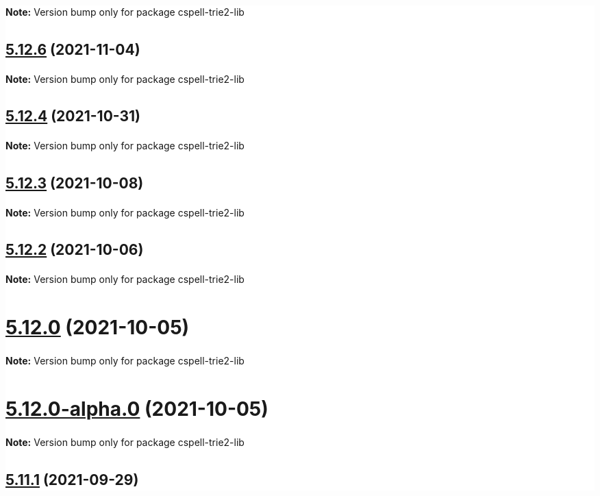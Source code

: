 **Note:** Version bump only for package cspell-trie2-lib





## [5.12.6](https://github.com/streetsidesoftware/cspell/compare/v5.12.5...v5.12.6) (2021-11-04)

**Note:** Version bump only for package cspell-trie2-lib





## [5.12.4](https://github.com/streetsidesoftware/cspell/compare/v5.12.3...v5.12.4) (2021-10-31)

**Note:** Version bump only for package cspell-trie2-lib





## [5.12.3](https://github.com/streetsidesoftware/cspell/compare/v5.12.2...v5.12.3) (2021-10-08)

**Note:** Version bump only for package cspell-trie2-lib





## [5.12.2](https://github.com/streetsidesoftware/cspell/compare/v5.12.1...v5.12.2) (2021-10-06)

**Note:** Version bump only for package cspell-trie2-lib





# [5.12.0](https://github.com/streetsidesoftware/cspell/compare/v5.12.0-alpha.0...v5.12.0) (2021-10-05)

**Note:** Version bump only for package cspell-trie2-lib





# [5.12.0-alpha.0](https://github.com/streetsidesoftware/cspell/compare/v5.11.1...v5.12.0-alpha.0) (2021-10-05)

**Note:** Version bump only for package cspell-trie2-lib





## [5.11.1](https://github.com/streetsidesoftware/cspell/compare/v5.11.0...v5.11.1) (2021-09-29)

